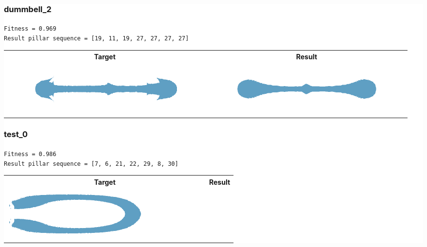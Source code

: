 

### dummbell_2
```
Fitness = 0.969
Result pillar sequence = [19, 11, 19, 27, 27, 27, 27]
```
<table><tr><th> Target </th><th> Result </th></tr><tr>
<td><img src="job_5/target.png" alt="target" width="400"/></td>

<td><img src="job_5/top_result_0.png" alt="result" width="400"/></td>
</table>



### test_0
```
Fitness = 0.986
Result pillar sequence = [7, 6, 21, 22, 29, 8, 30]
```
<table><tr><th> Target </th><th> Result </th></tr><tr>
<td><img src="job_6/target.png" alt="target" width="400"/></td>
